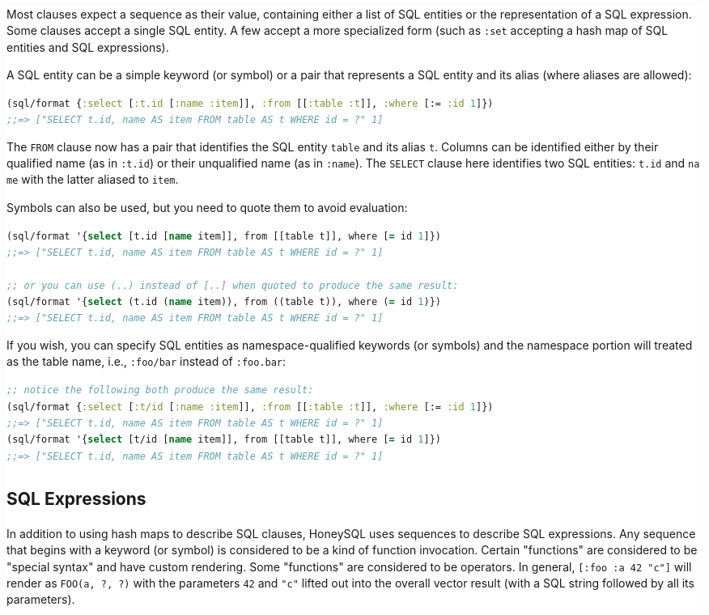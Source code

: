 Most clauses expect a sequence as their value, containing
either a list of SQL entities or the representation of a SQL
expression. Some clauses accept a single SQL entity. A few
accept a more specialized form (such as `:set` accepting a
hash map of SQL entities and SQL expressions).

A SQL entity can be a simple keyword (or symbol) or a pair
that represents a SQL entity and its alias (where aliases are allowed):

```clojure
(sql/format {:select [:t.id [:name :item]], :from [[:table :t]], :where [:= :id 1]})
;;=> ["SELECT t.id, name AS item FROM table AS t WHERE id = ?" 1]
```

The `FROM` clause now has a pair that identifies the SQL entity
`table` and its alias `t`. Columns can be identified either by
their qualified name (as in `:t.id`) or their unqualified name
(as in `:name`). The `SELECT` clause here identifies two SQL
entities: `t.id` and `name` with the latter aliased to `item`.

Symbols can also be used, but you need to quote them to
avoid evaluation:

```clojure
(sql/format '{select [t.id [name item]], from [[table t]], where [= id 1]})
;;=> ["SELECT t.id, name AS item FROM table AS t WHERE id = ?" 1]

;; or you can use (..) instead of [..] when quoted to produce the same result:
(sql/format '{select (t.id (name item)), from ((table t)), where (= id 1)})
;;=> ["SELECT t.id, name AS item FROM table AS t WHERE id = ?" 1]
```

If you wish, you can specify SQL entities as namespace-qualified
keywords (or symbols) and the namespace portion will treated as
the table name, i.e., `:foo/bar` instead of `:foo.bar`:

```clojure
;; notice the following both produce the same result:
(sql/format {:select [:t/id [:name :item]], :from [[:table :t]], :where [:= :id 1]})
;;=> ["SELECT t.id, name AS item FROM table AS t WHERE id = ?" 1]
(sql/format '{select [t/id [name item]], from [[table t]], where [= id 1]})
;;=> ["SELECT t.id, name AS item FROM table AS t WHERE id = ?" 1]
```

## SQL Expressions

In addition to using hash maps to describe SQL clauses,
HoneySQL uses sequences to describe SQL expressions. Any
sequence that begins with a keyword (or symbol) is considered
to be a kind of function invocation. Certain "functions" are
considered to be "special syntax" and have custom rendering.
Some "functions" are considered to be operators. In general,
`[:foo :a 42 "c"]` will render as `FOO(a, ?, ?)` with the parameters
`42` and `"c"` lifted out into the overall vector result
(with a SQL string followed by all its parameters).
